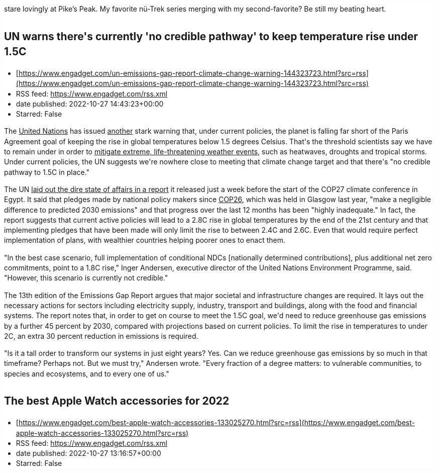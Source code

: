 stare lovingly at Pike’s Peak. My favorite nü-Trek series merging with my second-favorite? Be still my beating heart.</p>

## UN warns there's currently 'no credible pathway' to keep temperature rise under 1.5C
 - [https://www.engadget.com/un-emissions-gap-report-climate-change-warning-144323723.html?src=rss](https://www.engadget.com/un-emissions-gap-report-climate-change-warning-144323723.html?src=rss)
 - RSS feed: https://www.engadget.com/rss.xml
 - date published: 2022-10-27 14:43:23+00:00
 - Starred: False

<p>The <a href="https://www.engadget.com/tag/un/"><ins>United Nations</ins></a> has issued <a href="https://www.engadget.com/we-have-three-years-to-curb-emissions-to-avoid-climate-catastrophe-un-report-finds-204058474.html"><ins>another</ins></a> stark warning that, under current policies, the planet is falling far short of the Paris Agreement goal of keeping the rise in global temperatures below 1.5 degrees Celsius. That's the threshold scientists say we have to remain under in order to <a href="https://www.engadget.com/2018-10-08-major-un-report-climate-change-worse.html"><ins>mitigate extreme, life-threatening weather events</ins></a>, such as heatwaves, droughts and tropical storms. Under current policies, the UN suggests we're nowhere close to meeting that climate change target and that there's "no credible pathway to 1.5C in place."</p><p>The UN <a href="https://www.unep.org/resources/emissions-gap-report-2022"><ins>laid out the dire state of affairs in a report</ins></a> it released just a week before the start of the COP27 climate conference in Egypt. It said that pledges made by national policy makers since <a href="https://www.engadget.com/tag/COP26/"><ins>COP26</ins></a>, which was held in Glasgow last year, "make a negligible difference to predicted 2030 emissions" and that progress over the last 12 months has been "highly inadequate." In fact, the report suggests that current active policies will lead to a 2.8C rise in global temperatures by the end of the 21st century and that implementing pledges that have been made will only limit the rise to between 2.4C and 2.6C. Even that would require perfect implementation of plans, with wealthier countries helping poorer ones to enact them.</p><span id="end-legacy-contents"></span><p>"In the best case scenario, full implementation of conditional NDCs [nationally determined contributions], plus additional net zero commitments, point to a 1.8C rise," Inger Andersen, executive director of the United Nations Environment Programme, said. "However, this scenario is currently not credible."</p><p>The 13th edition of the Emissions Gap Report argues that major societal and infrastructure changes are required. It lays out the necessary actions for sectors including electricity supply, industry, transport and buildings, along with the food and financial systems. The report notes that, in order to get on course to meet the 1.5C goal, we'd need to reduce greenhouse gas emissions by a further 45 percent by 2030, compared with projections based on current policies. To limit the rise in temperatures to under 2C, an extra 30 percent reduction in emissions is required.</p><p>"Is it a tall order to transform our systems in just eight years? Yes. Can we reduce greenhouse gas emissions by so much in that timeframe? Perhaps not. But we must try," Andersen wrote. "Every fraction of a degree matters: to vulnerable communities, to species and ecosystems, and to every one of us."</p>

## The best Apple Watch accessories for 2022
 - [https://www.engadget.com/best-apple-watch-accessories-133025270.html?src=rss](https://www.engadget.com/best-apple-watch-accessories-133025270.html?src=rss)
 - RSS feed: https://www.engadget.com/rss.xml
 - date published: 2022-10-27 13:16:57+00:00
 - Starred: False
